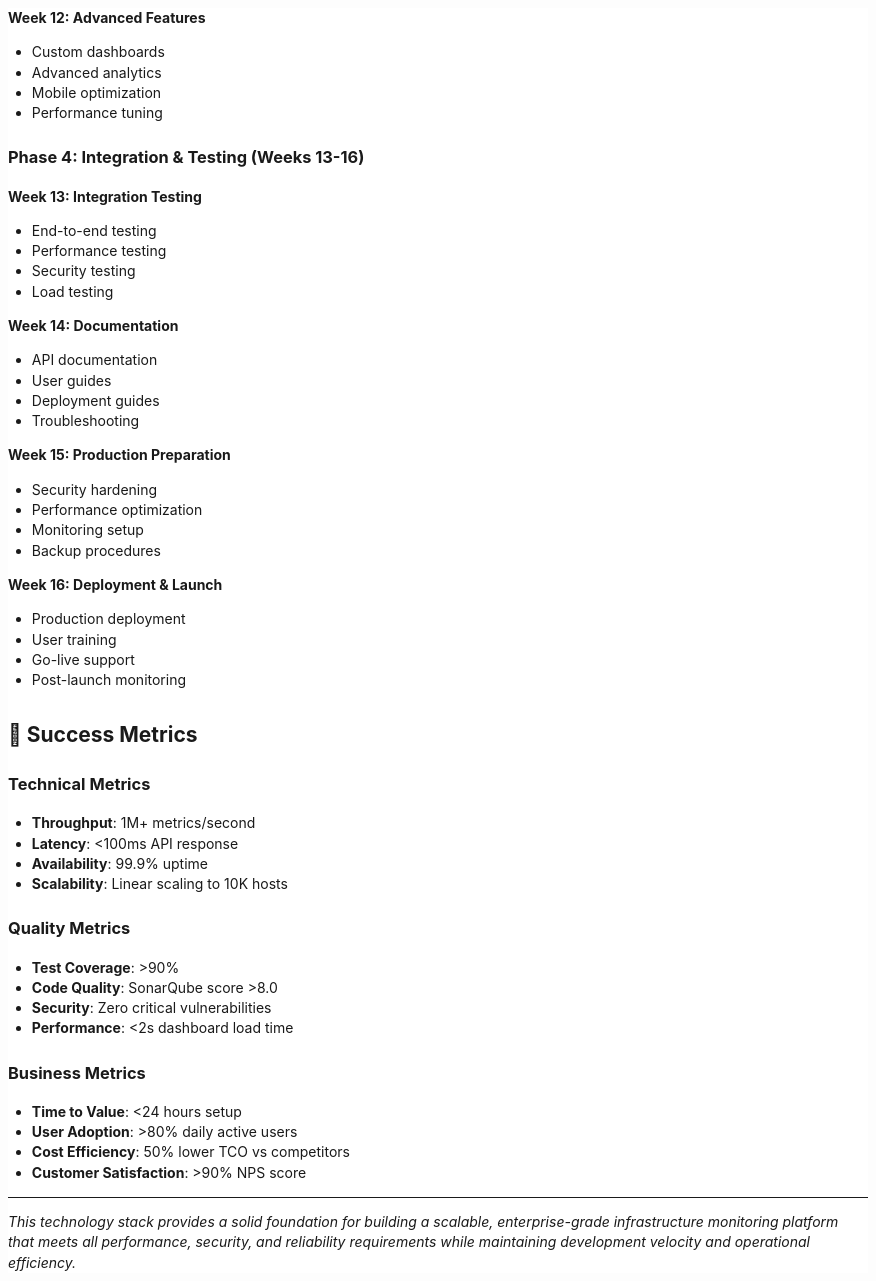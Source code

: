 **Week 12: Advanced Features**
- Custom dashboards
- Advanced analytics
- Mobile optimization
- Performance tuning

### **Phase 4: Integration & Testing (Weeks 13-16)**

**Week 13: Integration Testing**
- End-to-end testing
- Performance testing
- Security testing
- Load testing

**Week 14: Documentation**
- API documentation
- User guides
- Deployment guides
- Troubleshooting

**Week 15: Production Preparation**
- Security hardening
- Performance optimization
- Monitoring setup
- Backup procedures

**Week 16: Deployment & Launch**
- Production deployment
- User training
- Go-live support
- Post-launch monitoring

## 🎯 Success Metrics

### **Technical Metrics**
- **Throughput**: 1M+ metrics/second
- **Latency**: <100ms API response
- **Availability**: 99.9% uptime
- **Scalability**: Linear scaling to 10K hosts

### **Quality Metrics**
- **Test Coverage**: >90%
- **Code Quality**: SonarQube score >8.0
- **Security**: Zero critical vulnerabilities
- **Performance**: <2s dashboard load time

### **Business Metrics**
- **Time to Value**: <24 hours setup
- **User Adoption**: >80% daily active users
- **Cost Efficiency**: 50% lower TCO vs competitors
- **Customer Satisfaction**: >90% NPS score

---

*This technology stack provides a solid foundation for building a scalable, enterprise-grade infrastructure monitoring platform that meets all performance, security, and reliability requirements while maintaining development velocity and operational efficiency.*
